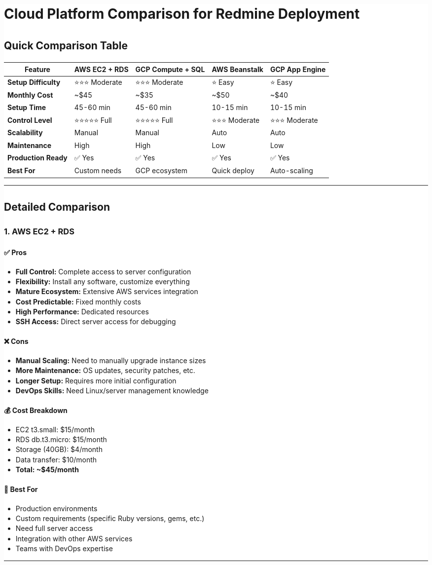 # Cloud Platform Comparison for Redmine Deployment

## Quick Comparison Table

| Feature | AWS EC2 + RDS | GCP Compute + SQL | AWS Beanstalk | GCP App Engine |
|---------|---------------|-------------------|---------------|----------------|
| **Setup Difficulty** | ⭐⭐⭐ Moderate | ⭐⭐⭐ Moderate | ⭐ Easy | ⭐ Easy |
| **Monthly Cost** | ~$45 | ~$35 | ~$50 | ~$40 |
| **Setup Time** | 45-60 min | 45-60 min | 10-15 min | 10-15 min |
| **Control Level** | ⭐⭐⭐⭐⭐ Full | ⭐⭐⭐⭐⭐ Full | ⭐⭐⭐ Moderate | ⭐⭐⭐ Moderate |
| **Scalability** | Manual | Manual | Auto | Auto |
| **Maintenance** | High | High | Low | Low |
| **Production Ready** | ✅ Yes | ✅ Yes | ✅ Yes | ✅ Yes |
| **Best For** | Custom needs | GCP ecosystem | Quick deploy | Auto-scaling |

---

## Detailed Comparison

### 1. AWS EC2 + RDS

#### ✅ Pros
- **Full Control:** Complete access to server configuration
- **Flexibility:** Install any software, customize everything
- **Mature Ecosystem:** Extensive AWS services integration
- **Cost Predictable:** Fixed monthly costs
- **High Performance:** Dedicated resources
- **SSH Access:** Direct server access for debugging

#### ❌ Cons
- **Manual Scaling:** Need to manually upgrade instance sizes
- **More Maintenance:** OS updates, security patches, etc.
- **Longer Setup:** Requires more initial configuration
- **DevOps Skills:** Need Linux/server management knowledge

#### 💰 Cost Breakdown
- EC2 t3.small: $15/month
- RDS db.t3.micro: $15/month
- Storage (40GB): $4/month
- Data transfer: $10/month
- **Total: ~$45/month**

#### 🎯 Best For
- Production environments
- Custom requirements (specific Ruby versions, gems, etc.)
- Need full server access
- Integration with other AWS services
- Teams with DevOps expertise

---